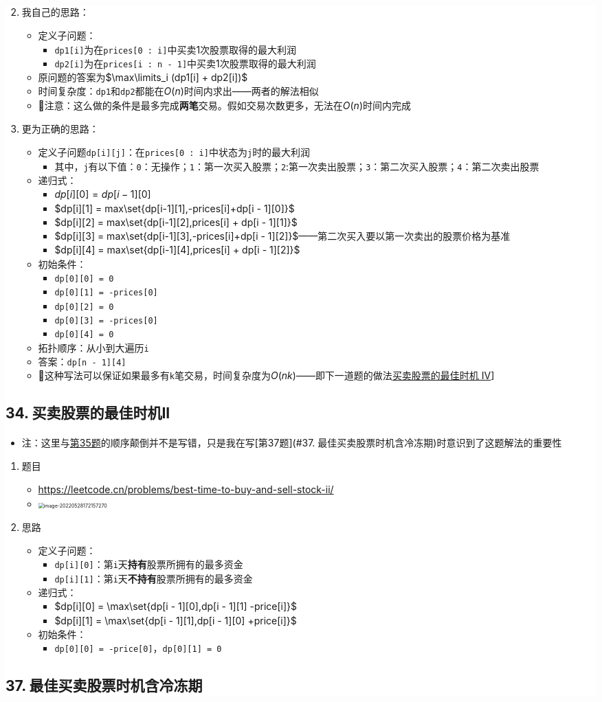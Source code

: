 

2. 我自己的思路：
	- 定义子问题：
		- `dp1[i]`为在`prices[0 : i]`中买卖1次股票取得的最大利润
		- `dp2[i]`为在`prices[i : n - 1]`中买卖1次股票取得的最大利润
	- 原问题的答案为$\max\limits_i (dp1[i] + dp2[i])$
	- 时间复杂度：`dp1`和`dp2`都能在$O(n)$时间内求出——两者的解法相似
	- :pencil:注意：这么做的条件是最多完成**两笔**交易。假如交易次数更多，无法在$O(n)$时间内完成



3. 更为正确的思路：
	- 定义子问题`dp[i][j]`：在`prices[0 : i]`中状态为`j`时的最大利润
		- 其中，`j`有以下值：`0`：无操作；`1`：第一次买入股票；`2`:第一次卖出股票；`3`：第二次买入股票；`4`：第二次卖出股票
	- 递归式：
		- $dp[i][0] = dp[i - 1][0]$ 
		- $dp[i][1] = max\set{dp[i-1][1],-prices[i]+dp[i - 1][0]}$
		- $dp[i][2] = max\set{dp[i-1][2],prices[i] + dp[i - 1][1]}$
		- $dp[i][3] = max\set{dp[i-1][3],-prices[i]+dp[i - 1][2]}$——第二次买入要以第一次卖出的股票价格为基准
		- $dp[i][4] = max\set{dp[i-1][4],prices[i] + dp[i - 1][2]}$
	- 初始条件：
	  - `dp[0][0] = 0`
	  - `dp[0][1] = -prices[0]`
	  - `dp[0][2] = 0`
	  - `dp[0][3] = -prices[0]`
	  - `dp[0][4] = 0`
	- 拓扑顺序：从小到大遍历`i`
	- 答案：`dp[n - 1][4]`
	- :pencil:这种写法可以保证如果最多有`k`笔交易，时间复杂度为$O(nk)$——即下一道题的做法[买卖股票的最佳时机 IV](https://leetcode.cn/problems/best-time-to-buy-and-sell-stock-iv/)]



## 34. 买卖股票的最佳时机II

- 注：这里与[第35题](35.买卖股票的最佳时机III)的顺序颠倒并不是写错，只是我在写[第37题](#37. 最佳买卖股票时机含冷冻期)时意识到了这题解法的重要性

1. 题目
	- https://leetcode.cn/problems/best-time-to-buy-and-sell-stock-ii/
	- <img src="https://cdn.jsdelivr.net/gh/el-nino2020/ImageBed/202205281721375.png" alt="image-20220528172157270" style="zoom:50%;" />



2. 思路
	- 定义子问题：
		- `dp[i][0]`：第`i`天**持有**股票所拥有的最多资金
		- `dp[i][1]`：第`i`天**不持有**股票所拥有的最多资金
	- 递归式：
		- $dp[i][0] = \max\set{dp[i - 1][0],dp[i - 1][1] -price[i]}$
		- $dp[i][1] = \max\set{dp[i - 1][1],dp[i - 1][0] +price[i]}$
	- 初始条件：
		- `dp[0][0] = -price[0]`，`dp[0][1] = 0`



## 37. 最佳买卖股票时机含冷冻期

